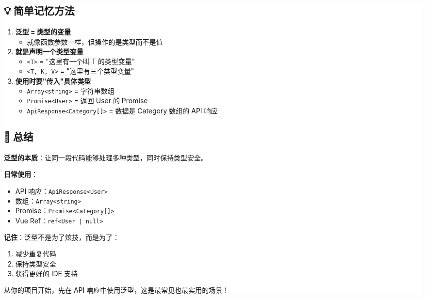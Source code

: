
## 💡 简单记忆方法

1. **泛型 = 类型的变量**
   - 就像函数参数一样，但操作的是类型而不是值
2. **<T> 就是声明一个类型变量**
   - `<T>` = "这里有一个叫 T 的类型变量"
   - `<T, K, V>` = "这里有三个类型变量"
3. **使用时要"传入"具体类型**
   - `Array<string>` = 字符串数组
   - `Promise<User>` = 返回 User 的 Promise
   - `ApiResponse<Category[]>` = 数据是 Category 数组的 API 响应

## 🎯 总结

**泛型的本质**：让同一段代码能够处理多种类型，同时保持类型安全。

**日常使用**：

- API 响应：`ApiResponse<User>`
- 数组：`Array<string>`
- Promise：`Promise<Category[]>`
- Vue Ref：`ref<User | null>`

**记住**：泛型不是为了炫技，而是为了：

1. 减少重复代码
2. 保持类型安全
3. 获得更好的 IDE 支持

从你的项目开始，先在 API 响应中使用泛型，这是最常见也最实用的场景！